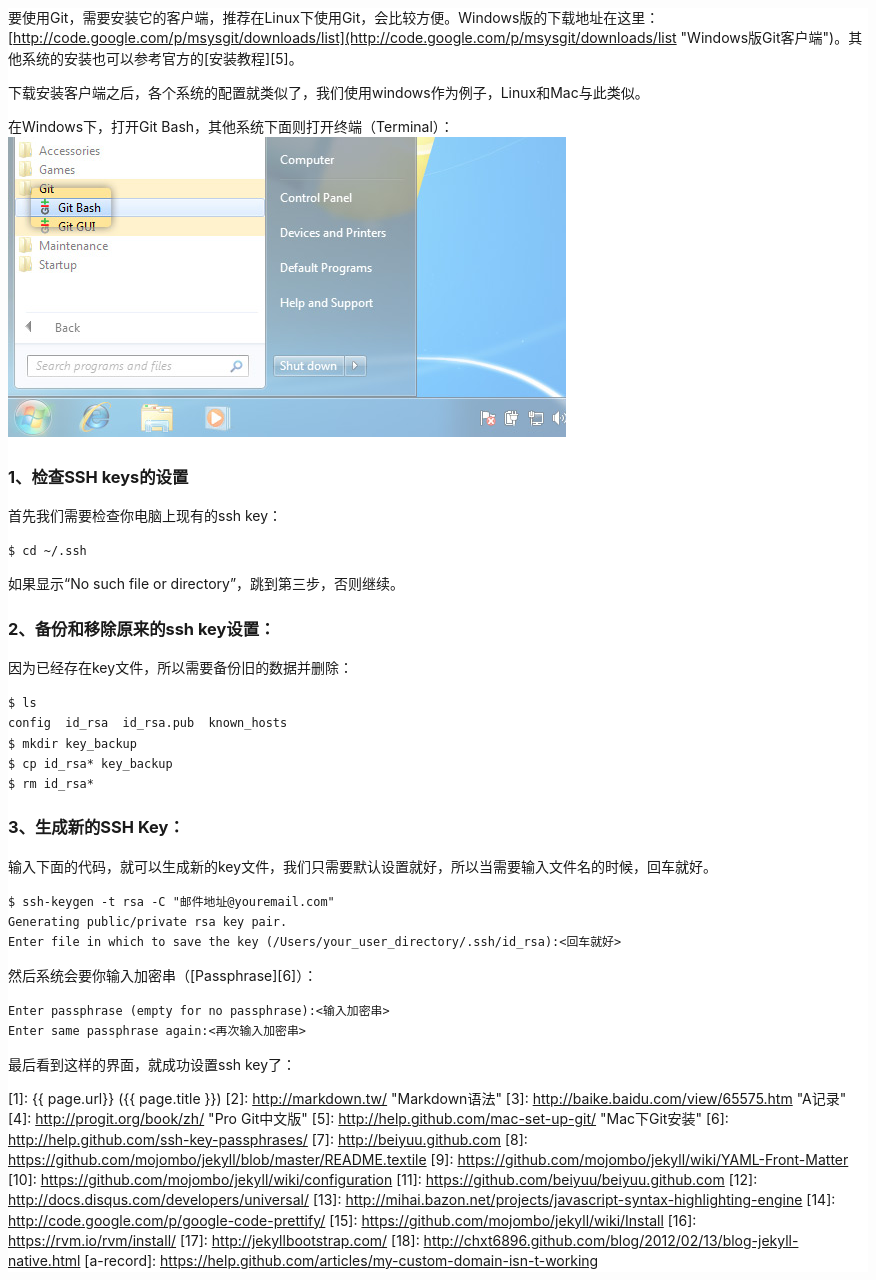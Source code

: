要使用Git，需要安装它的客户端，推荐在Linux下使用Git，会比较方便。Windows版的下载地址在这里：[http://code.google.com/p/msysgit/downloads/list](http://code.google.com/p/msysgit/downloads/list "Windows版Git客户端")。其他系统的安装也可以参考官方的[安装教程][5]。

下载安装客户端之后，各个系统的配置就类似了，我们使用windows作为例子，Linux和Mac与此类似。

在Windows下，打开Git Bash，其他系统下面则打开终端（Terminal）：
![Git Bash](/images/githubpages/bootcamp_1_win_gitbash.jpg)

### 1、检查SSH keys的设置
首先我们需要检查你电脑上现有的ssh key：

    $ cd ~/.ssh

如果显示“No such file or directory”，跳到第三步，否则继续。

### 2、备份和移除原来的ssh key设置：
因为已经存在key文件，所以需要备份旧的数据并删除：

    $ ls
    config	id_rsa	id_rsa.pub	known_hosts
    $ mkdir key_backup
    $ cp id_rsa* key_backup
    $ rm id_rsa*

### 3、生成新的SSH Key：
输入下面的代码，就可以生成新的key文件，我们只需要默认设置就好，所以当需要输入文件名的时候，回车就好。

    $ ssh-keygen -t rsa -C "邮件地址@youremail.com"
    Generating public/private rsa key pair.
    Enter file in which to save the key (/Users/your_user_directory/.ssh/id_rsa):<回车就好>

然后系统会要你输入加密串（[Passphrase][6]）：

    Enter passphrase (empty for no passphrase):<输入加密串>
    Enter same passphrase again:<再次输入加密串>

最后看到这样的界面，就成功设置ssh key了：

[BeiYuu]:    http://beiyuu.com  "BeiYuu"
[Github]:   http://github.com "Github"
[jQuery]:   https://github.com/jquery/jquery "jQuery@github"
[Twitter]:  https://github.com/twitter/bootstrap "Twitter@github"
[Github Pages]: http://pages.github.com/ "Github Pages"
[Godaddy]:  http://www.godaddy.com/ "Godaddy"
[Jekyll]:   https://github.com/mojombo/jekyll "Jekyll"
[DNSPod]:   https://www.dnspod.cn/ "DNSPod"
[Disqus]: http://disqus.com/
[多说]: http://duoshuo.com/
[1]:    {{ page.url}}  ({{ page.title }})
[2]: http://markdown.tw/    "Markdown语法"
[3]:    http://baike.baidu.com/view/65575.htm "A记录"
[4]: http://progit.org/book/zh/ "Pro Git中文版"
[5]: http://help.github.com/mac-set-up-git/ "Mac下Git安装"
[6]: http://help.github.com/ssh-key-passphrases/
[7]: http://beiyuu.github.com
[8]: https://github.com/mojombo/jekyll/blob/master/README.textile
[9]: https://github.com/mojombo/jekyll/wiki/YAML-Front-Matter
[10]: https://github.com/mojombo/jekyll/wiki/configuration
[11]: https://github.com/beiyuu/beiyuu.github.com
[12]: http://docs.disqus.com/developers/universal/
[13]: http://mihai.bazon.net/projects/javascript-syntax-highlighting-engine
[14]: http://code.google.com/p/google-code-prettify/
[15]: https://github.com/mojombo/jekyll/wiki/Install
[16]: https://rvm.io/rvm/install/
[17]: http://jekyllbootstrap.com/
[18]: http://chxt6896.github.com/blog/2012/02/13/blog-jekyll-native.html
[a-record]: https://help.github.com/articles/my-custom-domain-isn-t-working